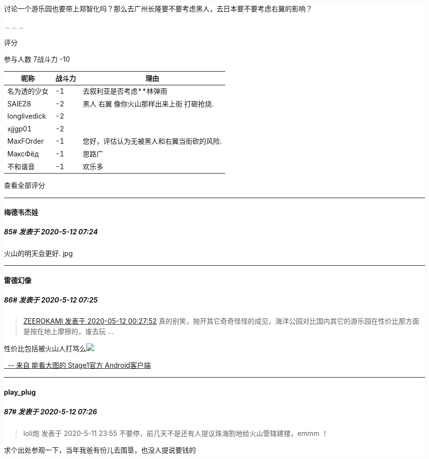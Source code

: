 
讨论一个游乐园也要带上郑智化吗？那么去广州长隆要不要考虑黑人，去日本要不要考虑右翼的影响？


﹍﹍﹍

评分


 参与人数 7战斗力 -10

|昵称|战斗力|理由|
|----|---|---|
| 名为透的少女|-1|去叙利亚是否考虑**林弹雨|
| SAIEZ8|-2|黑人 右翼 像你火山那样出来上街 打砸抢烧.|
| longlivedick|-2||
| xjjgp01|-2||
| MaxFOrder|-1|您好，评估认为无被黑人和右翼当街砍的风险.|
| МаксФёд|-1|思路广|
| 不和谐音|-1|欢乐多|


查看全部评分


-----

####  梅德韦杰娃  
##### 85#       发表于 2020-5-12 07:24


火山的明天会更好. jpg


-----

####  雷德幻像  
##### 86#       发表于 2020-5-12 07:25


<blockquote><a href="httphttps://bbs.saraba1st.com/2b/forum.php?mod=redirect&amp;goto=findpost&amp;pid=47385919&amp;ptid=1934341" target="_blank">ZEEROKAMI 发表于 2020-05-12 00:27:52</a>
真的别笑，抛开其它奇奇怪怪的成见，海洋公园对比国内其它的游乐园在性价比那方面是按在地上摩擦的，谁去玩 ...</blockquote>性价比包括被火山人打骂么<img src="https://static.saraba1st.com/image/smiley/face2017/067.png" referrerpolicy="no-referrer">

[  -- 来自 能看大图的 Stage1官方 Android客户端](https://www.coolapk.com/apk/140634)


-----

####  play_plug  
##### 87#       发表于 2020-5-12 07:26


<blockquote>loli炮 发表于 2020-5-11 23:55
不要停，前几天不是还有人提议珠海割地给火山管辖建楼，emmm ！</blockquote>
求个出处参观一下，当年我爸有份儿去围垦，也没人提说要钱的
